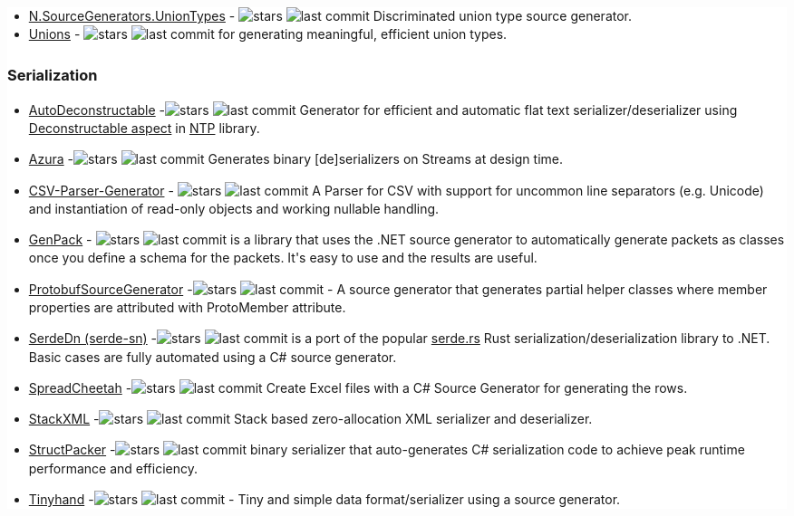 - [N.SourceGenerators.UnionTypes](https://github.com/Ne4to/N.SourceGenerators.UnionTypes) - ![stars](https://img.shields.io/github/stars/Ne4to/N.SourceGenerators.UnionTypes?style=flat-square&cacheSeconds=604800) ![last commit](https://img.shields.io/github/last-commit/Ne4to/N.SourceGenerators.UnionTypes?style=flat-square&cacheSeconds=86400) Discriminated union type source generator.
- [Unions](https://github.com/PaulBraetz/Unions) - ![stars](https://img.shields.io/github/stars/PaulBraetz/Unions?style=flat-square&cacheSeconds=604800) ![last commit](https://img.shields.io/github/last-commit/PaulBraetz/Unions?style=flat-square&cacheSeconds=86400) for generating meaningful, efficient union types.

### Serialization

- [AutoDeconstructable](https://github.com/nemesissoft/Nemesis.TextParsers/tree/master/Nemesis.TextParsers.CodeGen/Deconstructable) -![stars](https://img.shields.io/github/stars/nemesissoft/Nemesis.TextParsers?style=flat-square&cacheSeconds=604800) ![last commit](https://img.shields.io/github/last-commit/nemesissoft/Nemesis.TextParsers?style=flat-square&cacheSeconds=86400) Generator for efficient and automatic flat text serializer/deserializer using [Deconstructable aspect](https://github.com/nemesissoft/Nemesis.TextParsers/blob/master/Specification.md#deconstructables) in [NTP](https://github.com/nemesissoft/Nemesis.TextParsers) library.
- [Azura](https://github.com/Lucina/Azura) -![stars](https://img.shields.io/github/stars/Lucina/Azura?style=flat-square&cacheSeconds=604800) ![last commit](https://img.shields.io/github/last-commit/Lucina/Azura?style=flat-square&cacheSeconds=86400) Generates binary [de]serializers on Streams at design time.
- [CSV-Parser-Generator](https://github.com/LokiMidgard/CSV-Parser-Generator) - ![stars](https://img.shields.io/github/stars/LokiMidgard/CSV-Parser-Generator?style=flat-square&cacheSeconds=604800) ![last commit](https://img.shields.io/github/last-commit/LokiMidgard/CSV-Parser-Generator?style=flat-square&cacheSeconds=86400) A Parser for CSV with support for uncommon line separators (e.g. Unicode) and instantiation of read-only objects and working nullable handling.
- [GenPack](https://github.com/dimohy/GenPack) - ![stars](https://img.shields.io/github/stars/dimohy/GenPack?style=flat-square&cacheSeconds=604800) ![last commit](https://img.shields.io/github/last-commit/dimohy/GenPack?style=flat-square&cacheSeconds=86400) is a library that uses the .NET source generator to automatically generate packets as classes once you define a schema for the packets. It's easy to use and the results are useful.
- [ProtobufSourceGenerator](https://github.com/ladeak/ProtobufSourceGenerator) -![stars](https://img.shields.io/github/stars/ladeak/ProtobufSourceGenerator?style=flat-square&cacheSeconds=604800) ![last commit](https://img.shields.io/github/last-commit/ladeak/ProtobufSourceGenerator?style=flat-square&cacheSeconds=86400) - A source generator that generates partial helper classes where member properties are attributed with ProtoMember attribute.
- [SerdeDn (serde-sn)](https://github.com/agocke/serde-dn) -![stars](https://img.shields.io/github/stars/agocke/serde-dn?style=flat-square&cacheSeconds=604800) ![last commit](https://img.shields.io/github/last-commit/agocke/serde-dn?style=flat-square&cacheSeconds=86400) is a port of the popular [serde.rs](https://serde.rs/) Rust serialization/deserialization library to .NET. Basic cases are fully automated using a C# source generator.
- [SpreadCheetah](https://github.com/sveinungf/spreadcheetah) -![stars](https://img.shields.io/github/stars/sveinungf/spreadcheetah?style=flat-square&cacheSeconds=604800) ![last commit](https://img.shields.io/github/last-commit/sveinungf/spreadcheetah?style=flat-square&cacheSeconds=86400) Create Excel files with a C# Source Generator for generating the rows.
- [StackXML](https://github.com/ZingBallyhoo/StackXML) -![stars](https://img.shields.io/github/stars/ZingBallyhoo/StackXML?style=flat-square&cacheSeconds=604800) ![last commit](https://img.shields.io/github/last-commit/ZingBallyhoo/StackXML?style=flat-square&cacheSeconds=86400) Stack based zero-allocation XML serializer and deserializer.
- [StructPacker](https://github.com/RudolfKurka/StructPacker) -![stars](https://img.shields.io/github/stars/RudolfKurka/StructPacker?style=flat-square&cacheSeconds=604800) ![last commit](https://img.shields.io/github/last-commit/RudolfKurka/StructPacker?style=flat-square&cacheSeconds=86400) binary serializer that auto-generates C# serialization code to achieve peak runtime performance and efficiency.
- [Tinyhand](https://github.com/archi-Doc/Tinyhand) -![stars](https://img.shields.io/github/stars/archi-Doc/Tinyhand?style=flat-square&cacheSeconds=604800) ![last commit](https://img.shields.io/github/last-commit/archi-Doc/Tinyhand?style=flat-square&cacheSeconds=86400) - Tiny and simple data format/serializer using a source generator.


  [#SourceGenerators]: https://twitter.com/hashtag/SourceGenerators?src=hashtag_click
  [#sourcegenerators]: https://twitter.com/hashtag/sourcegenerators?src=hashtag_click
  [#roslyn]: https://twitter.com/hashtag/roslyn?src=hashtag_click
  [#csharp]: https://twitter.com/hashtag/csharp?src=hashtag_click
  [#dotnetcore]: https://twitter.com/hashtag/dotnetcore?src=hashtag_click
  [#analyzers]: https://twitter.com/hashtag/analyzers?src=hashtag_click